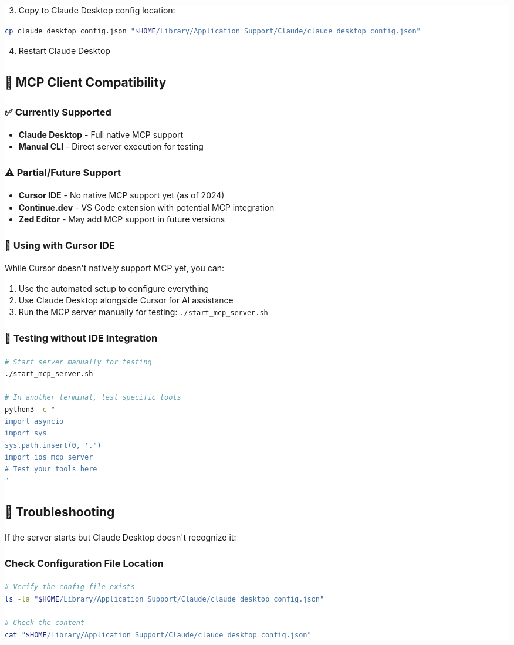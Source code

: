 3. Copy to Claude Desktop config location:
```bash
cp claude_desktop_config.json "$HOME/Library/Application Support/Claude/claude_desktop_config.json"
```

4. Restart Claude Desktop

## 🔌 MCP Client Compatibility

### ✅ **Currently Supported**
- **Claude Desktop** - Full native MCP support
- **Manual CLI** - Direct server execution for testing

### ⚠️ **Partial/Future Support**
- **Cursor IDE** - No native MCP support yet (as of 2024)
- **Continue.dev** - VS Code extension with potential MCP integration
- **Zed Editor** - May add MCP support in future versions

### 🔧 **Using with Cursor IDE**
While Cursor doesn't natively support MCP yet, you can:
1. Use the automated setup to configure everything
2. Use Claude Desktop alongside Cursor for AI assistance
3. Run the MCP server manually for testing: `./start_mcp_server.sh`

### 📱 **Testing without IDE Integration**
```bash
# Start server manually for testing
./start_mcp_server.sh

# In another terminal, test specific tools
python3 -c "
import asyncio
import sys
sys.path.insert(0, '.')
import ios_mcp_server
# Test your tools here
"
```

## 🚨 Troubleshooting

If the server starts but Claude Desktop doesn't recognize it:

### **Check Configuration File Location**
```bash
# Verify the config file exists
ls -la "$HOME/Library/Application Support/Claude/claude_desktop_config.json"

# Check the content
cat "$HOME/Library/Application Support/Claude/claude_desktop_config.json"
```
